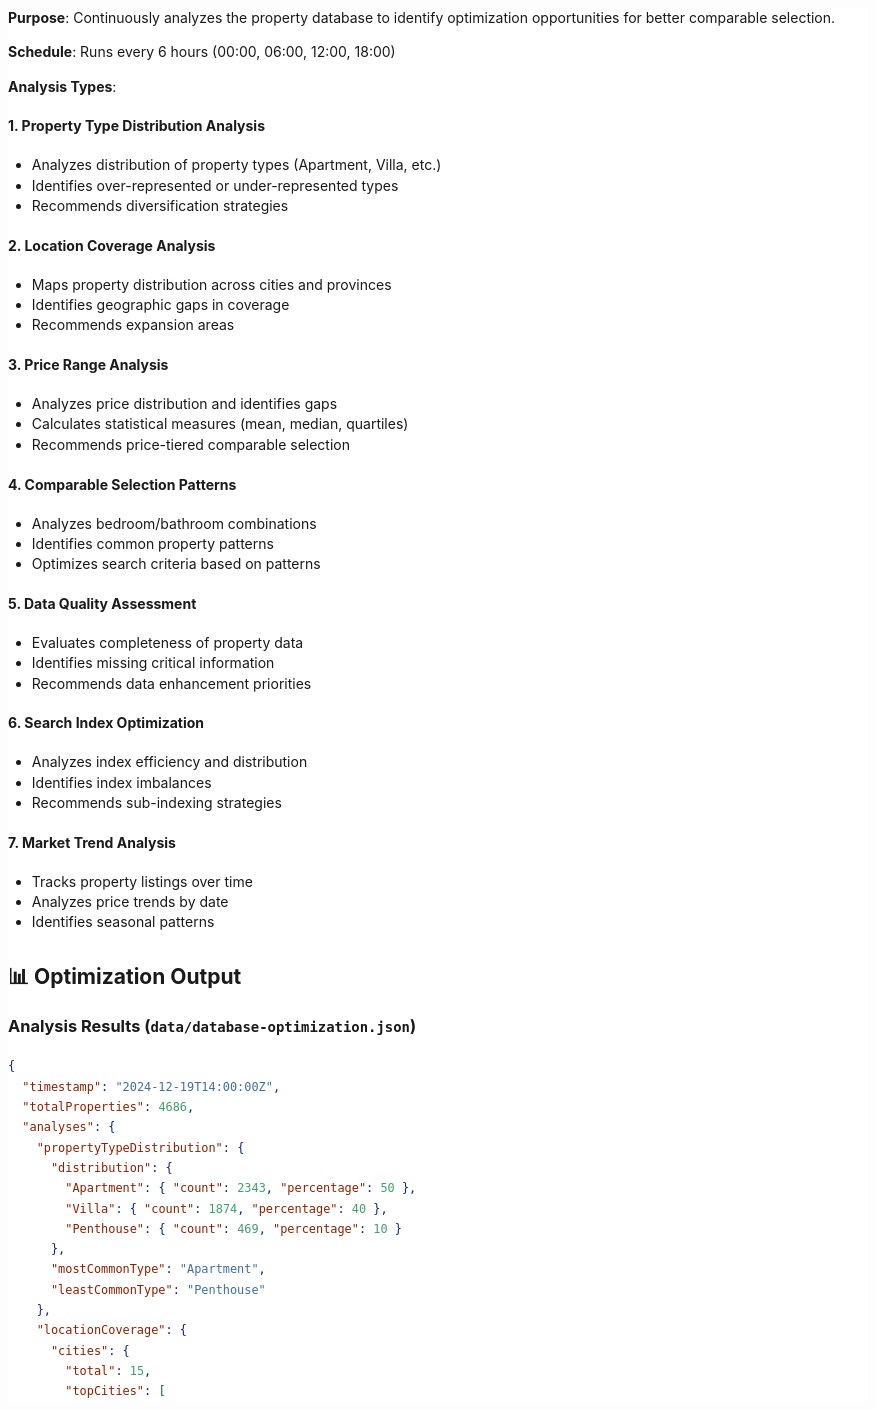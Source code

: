 **Purpose**: Continuously analyzes the property database to identify optimization opportunities for better comparable selection.

**Schedule**: Runs every 6 hours (00:00, 06:00, 12:00, 18:00)

**Analysis Types**:

#### 1. **Property Type Distribution Analysis**
- Analyzes distribution of property types (Apartment, Villa, etc.)
- Identifies over-represented or under-represented types
- Recommends diversification strategies

#### 2. **Location Coverage Analysis**
- Maps property distribution across cities and provinces
- Identifies geographic gaps in coverage
- Recommends expansion areas

#### 3. **Price Range Analysis**
- Analyzes price distribution and identifies gaps
- Calculates statistical measures (mean, median, quartiles)
- Recommends price-tiered comparable selection

#### 4. **Comparable Selection Patterns**
- Analyzes bedroom/bathroom combinations
- Identifies common property patterns
- Optimizes search criteria based on patterns

#### 5. **Data Quality Assessment**
- Evaluates completeness of property data
- Identifies missing critical information
- Recommends data enhancement priorities

#### 6. **Search Index Optimization**
- Analyzes index efficiency and distribution
- Identifies index imbalances
- Recommends sub-indexing strategies

#### 7. **Market Trend Analysis**
- Tracks property listings over time
- Analyzes price trends by date
- Identifies seasonal patterns

## 📊 **Optimization Output**

### **Analysis Results** (`data/database-optimization.json`)
```json
{
  "timestamp": "2024-12-19T14:00:00Z",
  "totalProperties": 4686,
  "analyses": {
    "propertyTypeDistribution": {
      "distribution": {
        "Apartment": { "count": 2343, "percentage": 50 },
        "Villa": { "count": 1874, "percentage": 40 },
        "Penthouse": { "count": 469, "percentage": 10 }
      },
      "mostCommonType": "Apartment",
      "leastCommonType": "Penthouse"
    },
    "locationCoverage": {
      "cities": {
        "total": 15,
        "topCities": [
```